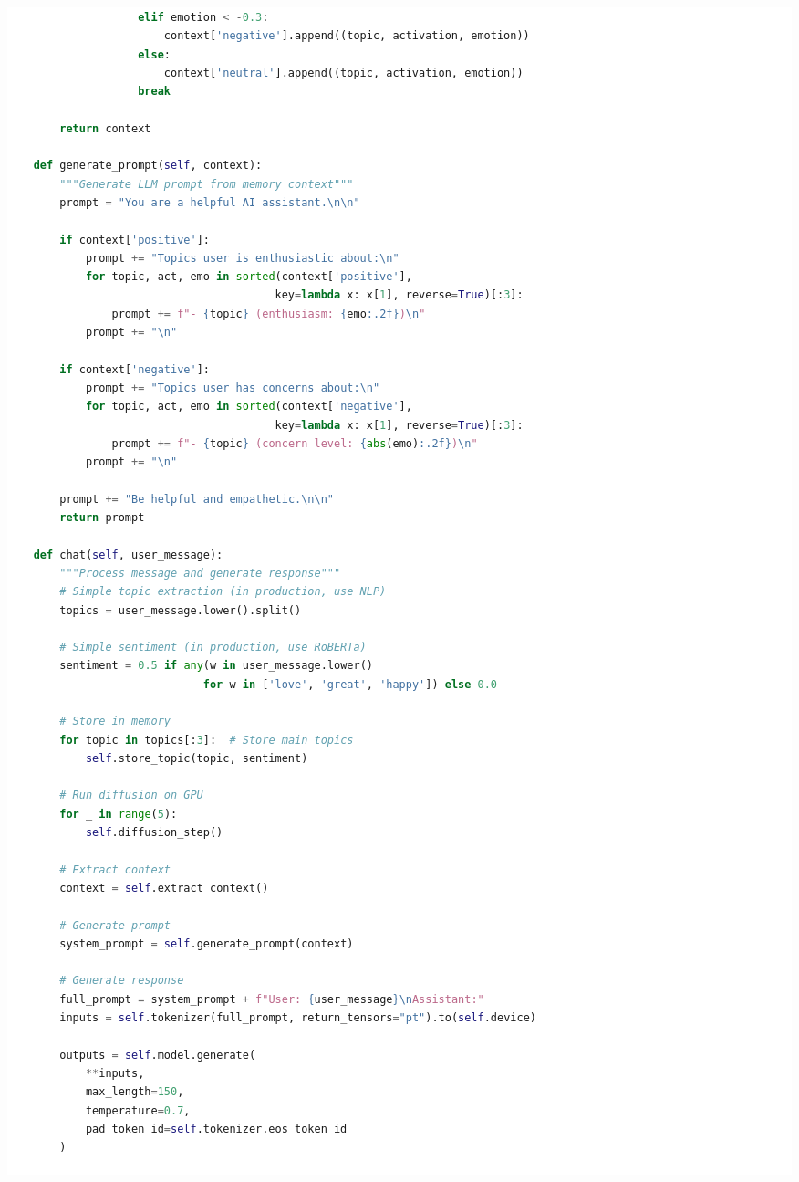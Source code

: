 ```python
                    elif emotion < -0.3:
                        context['negative'].append((topic, activation, emotion))
                    else:
                        context['neutral'].append((topic, activation, emotion))
                    break
        
        return context
    
    def generate_prompt(self, context):
        """Generate LLM prompt from memory context"""
        prompt = "You are a helpful AI assistant.\n\n"
        
        if context['positive']:
            prompt += "Topics user is enthusiastic about:\n"
            for topic, act, emo in sorted(context['positive'], 
                                         key=lambda x: x[1], reverse=True)[:3]:
                prompt += f"- {topic} (enthusiasm: {emo:.2f})\n"
            prompt += "\n"
        
        if context['negative']:
            prompt += "Topics user has concerns about:\n"
            for topic, act, emo in sorted(context['negative'], 
                                         key=lambda x: x[1], reverse=True)[:3]:
                prompt += f"- {topic} (concern level: {abs(emo):.2f})\n"
            prompt += "\n"
        
        prompt += "Be helpful and empathetic.\n\n"
        return prompt
    
    def chat(self, user_message):
        """Process message and generate response"""
        # Simple topic extraction (in production, use NLP)
        topics = user_message.lower().split()
        
        # Simple sentiment (in production, use RoBERTa)
        sentiment = 0.5 if any(w in user_message.lower() 
                              for w in ['love', 'great', 'happy']) else 0.0
        
        # Store in memory
        for topic in topics[:3]:  # Store main topics
            self.store_topic(topic, sentiment)
        
        # Run diffusion on GPU
        for _ in range(5):
            self.diffusion_step()
        
        # Extract context
        context = self.extract_context()
        
        # Generate prompt
        system_prompt = self.generate_prompt(context)
        
        # Generate response
        full_prompt = system_prompt + f"User: {user_message}\nAssistant:"
        inputs = self.tokenizer(full_prompt, return_tensors="pt").to(self.device)
        
        outputs = self.model.generate(
            **inputs,
            max_length=150,
            temperature=0.7,
            pad_token_id=self.tokenizer.eos_token_id
        )
        
```